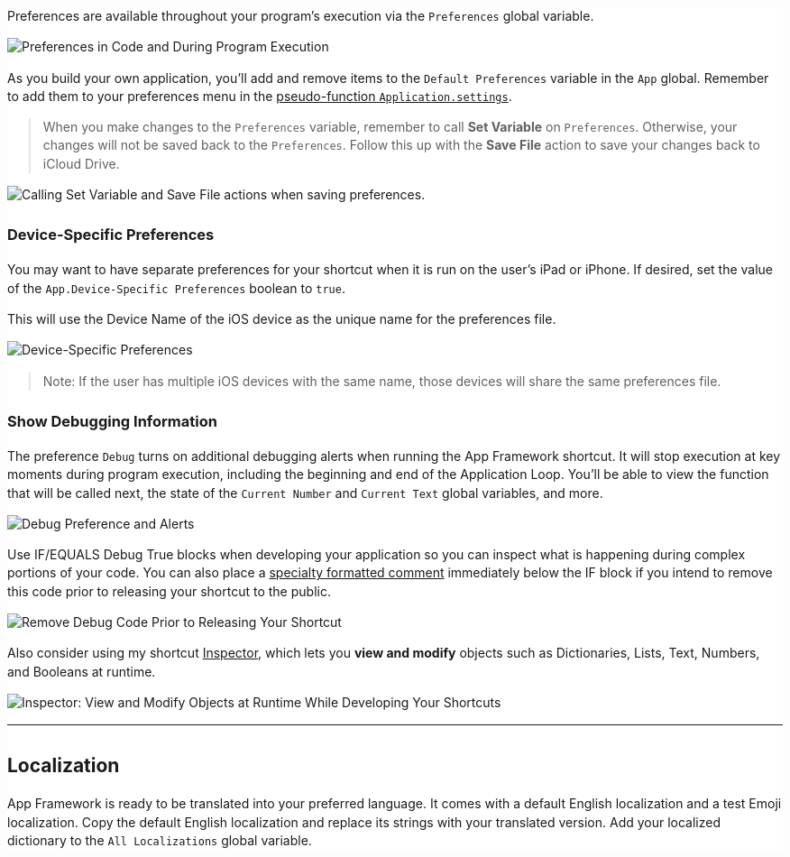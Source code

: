 Preferences are available throughout your program’s execution via the `Preferences` global variable.

![Preferences in Code and During Program Execution](https://atow.files.wordpress.com/2019/01/Preferences-in-Code-and-While-Running-Application.png?w=1280)

As you build your own application, you’ll add and remove items to the `Default Preferences` variable in the `App` global. Remember to add them to your preferences menu in the [pseudo-function `Application.settings`](#application-settings).

>When you make changes to the `Preferences` variable, remember to call **Set Variable** on `Preferences`. Otherwise, your changes will not be saved back to the `Preferences`. Follow this up with the **Save File** action to save your changes back to iCloud Drive.

![Calling Set Variable and Save File actions when saving preferences.](https://atow.files.wordpress.com/2019/01/Calling-Set-Variable-and-Save-File-actions-when-saving-preferences..png?w=1280)

### Device-Specific Preferences
You may want to have separate preferences for your shortcut when it is run on the user’s iPad or iPhone. If desired, set the value of the `App.Device-Specific Preferences` boolean to `true`.

This will use the Device Name of the iOS device as the unique name for the preferences file.

![Device-Specific Preferences](https://atow.files.wordpress.com/2019/01/Device-Specific-Preferences.png?w=1280)

>Note: If the user has multiple iOS devices with the same name, those devices will share the same preferences file.

### Show Debugging Information
The preference `Debug` turns on additional debugging alerts when running the App Framework shortcut. It will stop execution at key moments during program execution, including the beginning and end of the Application Loop. You’ll be able to view the function that will be called next, the state of the `Current Number` and `Current Text` global variables, and more.

![Debug Preference and Alerts](https://atow.files.wordpress.com/2019/01/Debug-Preference-and-Debug-Alerts.png?w=1280)

Use IF/EQUALS Debug True blocks when developing your application so you can inspect what is happening during complex portions of your code. You can also place a [specialty formatted comment](#comments) immediately below the IF block if you intend to remove this code prior to releasing your shortcut to the public.

![Remove Debug Code Prior to Releasing Your Shortcut](https://atow.files.wordpress.com/2019/01/Remove-Debug-code-prior-to-ship.png?w=1280)

Also consider using my shortcut [Inspector](https://tow.com/shortcuts/inspector/), which lets you **view and modify** objects such as Dictionaries, Lists, Text, Numbers, and Booleans at runtime.

![Inspector: View and Modify Objects at Runtime While Developing Your Shortcuts](https://atow.files.wordpress.com/2019/01/35d3c4e8-bff9-45c6-b5ef-8e699146b078.png?w=1280)

***

<span id="localization"></span>
## Localization
App Framework is ready to be translated into your preferred language. It comes with a default English localization and a test Emoji localization. Copy the default English localization and replace its strings with your translated version. Add your localized dictionary to the `All Localizations` global variable.

